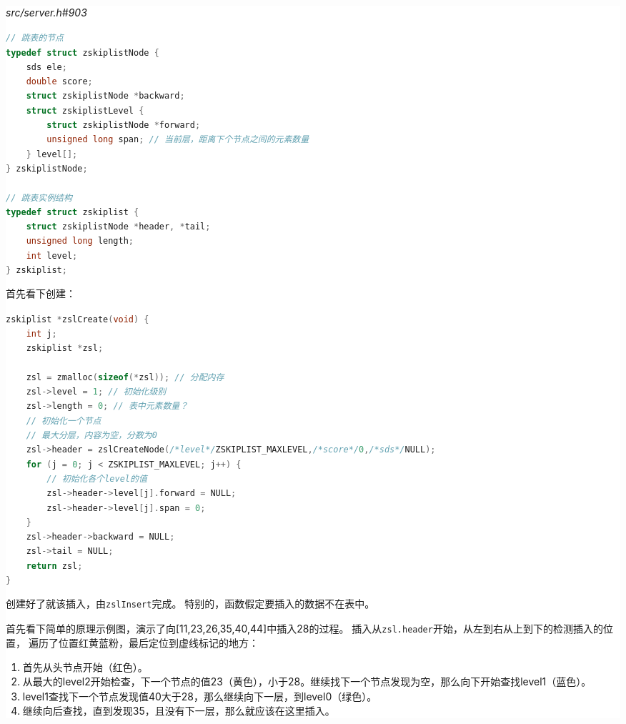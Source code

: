 *src/server.h#903*
```c
// 跳表的节点
typedef struct zskiplistNode {
    sds ele;
    double score;
    struct zskiplistNode *backward;
    struct zskiplistLevel {
        struct zskiplistNode *forward;
        unsigned long span; // 当前层，距离下个节点之间的元素数量
    } level[];
} zskiplistNode;

// 跳表实例结构
typedef struct zskiplist {
    struct zskiplistNode *header, *tail;
    unsigned long length;
    int level;
} zskiplist;
```

首先看下创建：

```c
zskiplist *zslCreate(void) {
    int j;
    zskiplist *zsl;

    zsl = zmalloc(sizeof(*zsl)); // 分配内存
    zsl->level = 1; // 初始化级别
    zsl->length = 0; // 表中元素数量？
    // 初始化一个节点
    // 最大分层，内容为空，分数为0
    zsl->header = zslCreateNode(/*level*/ZSKIPLIST_MAXLEVEL,/*score*/0,/*sds*/NULL);
    for (j = 0; j < ZSKIPLIST_MAXLEVEL; j++) {
        // 初始化各个level的值
        zsl->header->level[j].forward = NULL;
        zsl->header->level[j].span = 0;
    }
    zsl->header->backward = NULL;
    zsl->tail = NULL;
    return zsl;
}
```

创建好了就该插入，由`zslInsert`完成。
特别的，函数假定要插入的数据不在表中。

首先看下简单的原理示例图，演示了向[11,23,26,35,40,44]中插入28的过程。
插入从`zsl.header`开始，从左到右从上到下的检测插入的位置，
遍历了位置红黄蓝粉，最后定位到虚线标记的地方：
1. 首先从头节点开始（红色）。
1. 从最大的level2开始检查，下一个节点的值23（黄色），小于28。继续找下一个节点发现为空，那么向下开始查找level1（蓝色）。
1. level1查找下一个节点发现值40大于28，那么继续向下一层，到level0（绿色）。
1. 继续向后查找，直到发现35，且没有下一层，那么就应该在这里插入。
